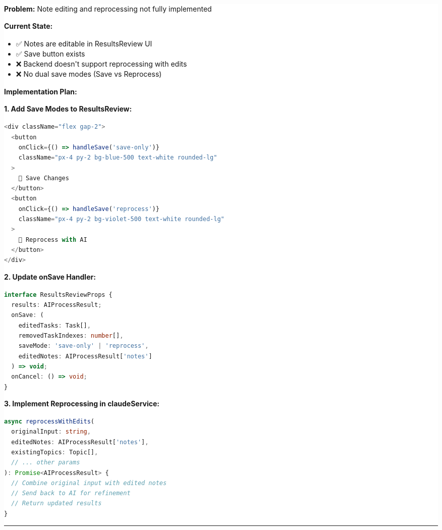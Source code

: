 **Problem:** Note editing and reprocessing not fully implemented

**Current State:**
- ✅ Notes are editable in ResultsReview UI
- ✅ Save button exists
- ❌ Backend doesn't support reprocessing with edits
- ❌ No dual save modes (Save vs Reprocess)

**Implementation Plan:**

**1. Add Save Modes to ResultsReview:**
```typescript
<div className="flex gap-2">
  <button
    onClick={() => handleSave('save-only')}
    className="px-4 py-2 bg-blue-500 text-white rounded-lg"
  >
    💾 Save Changes
  </button>
  <button
    onClick={() => handleSave('reprocess')}
    className="px-4 py-2 bg-violet-500 text-white rounded-lg"
  >
    🔄 Reprocess with AI
  </button>
</div>
```

**2. Update onSave Handler:**
```typescript
interface ResultsReviewProps {
  results: AIProcessResult;
  onSave: (
    editedTasks: Task[],
    removedTaskIndexes: number[],
    saveMode: 'save-only' | 'reprocess',
    editedNotes: AIProcessResult['notes']
  ) => void;
  onCancel: () => void;
}
```

**3. Implement Reprocessing in claudeService:**
```typescript
async reprocessWithEdits(
  originalInput: string,
  editedNotes: AIProcessResult['notes'],
  existingTopics: Topic[],
  // ... other params
): Promise<AIProcessResult> {
  // Combine original input with edited notes
  // Send back to AI for refinement
  // Return updated results
}
```

---
